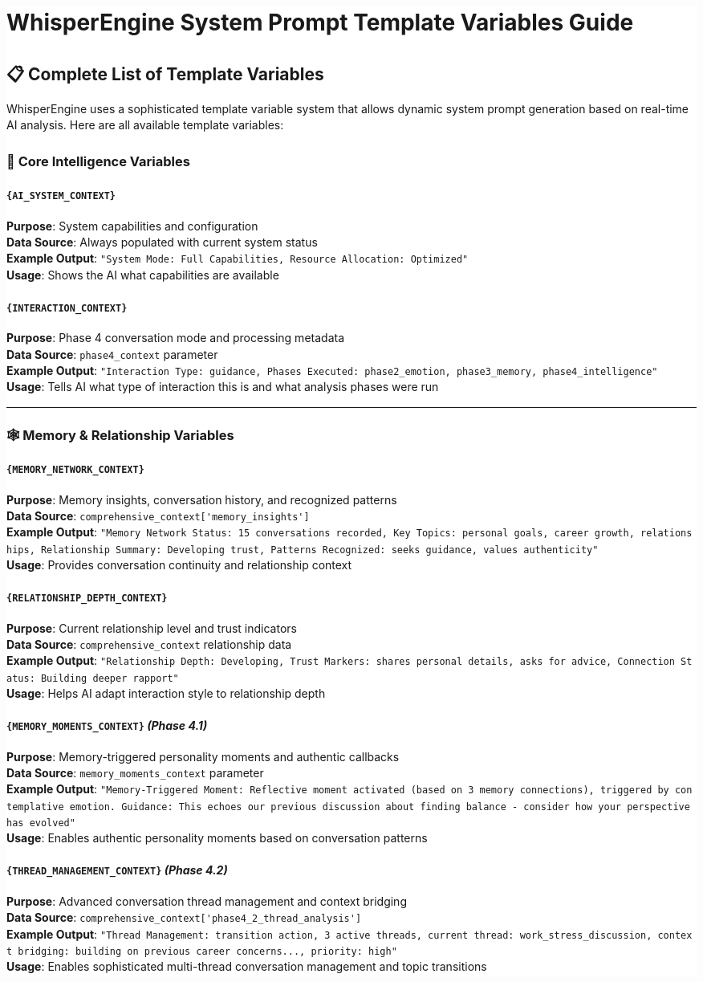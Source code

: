 # WhisperEngine System Prompt Template Variables Guide

## 📋 Complete List of Template Variables

WhisperEngine uses a sophisticated template variable system that allows dynamic system prompt generation based on real-time AI analysis. Here are all available template variables:

### 🧠 **Core Intelligence Variables**

#### `{AI_SYSTEM_CONTEXT}`
**Purpose**: System capabilities and configuration  
**Data Source**: Always populated with current system status  
**Example Output**: `"System Mode: Full Capabilities, Resource Allocation: Optimized"`  
**Usage**: Shows the AI what capabilities are available

#### `{INTERACTION_CONTEXT}` 
**Purpose**: Phase 4 conversation mode and processing metadata  
**Data Source**: `phase4_context` parameter  
**Example Output**: `"Interaction Type: guidance, Phases Executed: phase2_emotion, phase3_memory, phase4_intelligence"`  
**Usage**: Tells AI what type of interaction this is and what analysis phases were run

---

### 🕸️ **Memory & Relationship Variables**

#### `{MEMORY_NETWORK_CONTEXT}`
**Purpose**: Memory insights, conversation history, and recognized patterns  
**Data Source**: `comprehensive_context['memory_insights']`  
**Example Output**: `"Memory Network Status: 15 conversations recorded, Key Topics: personal goals, career growth, relationships, Relationship Summary: Developing trust, Patterns Recognized: seeks guidance, values authenticity"`  
**Usage**: Provides conversation continuity and relationship context

#### `{RELATIONSHIP_DEPTH_CONTEXT}`
**Purpose**: Current relationship level and trust indicators  
**Data Source**: `comprehensive_context` relationship data  
**Example Output**: `"Relationship Depth: Developing, Trust Markers: shares personal details, asks for advice, Connection Status: Building deeper rapport"`  
**Usage**: Helps AI adapt interaction style to relationship depth

#### `{MEMORY_MOMENTS_CONTEXT}` *(Phase 4.1)*
**Purpose**: Memory-triggered personality moments and authentic callbacks  
**Data Source**: `memory_moments_context` parameter  
**Example Output**: `"Memory-Triggered Moment: Reflective moment activated (based on 3 memory connections), triggered by contemplative emotion. Guidance: This echoes our previous discussion about finding balance - consider how your perspective has evolved"`  
**Usage**: Enables authentic personality moments based on conversation patterns

#### `{THREAD_MANAGEMENT_CONTEXT}` *(Phase 4.2)*
**Purpose**: Advanced conversation thread management and context bridging  
**Data Source**: `comprehensive_context['phase4_2_thread_analysis']`  
**Example Output**: `"Thread Management: transition action, 3 active threads, current thread: work_stress_discussion, context bridging: building on previous career concerns..., priority: high"`  
**Usage**: Enables sophisticated multi-thread conversation management and topic transitions
